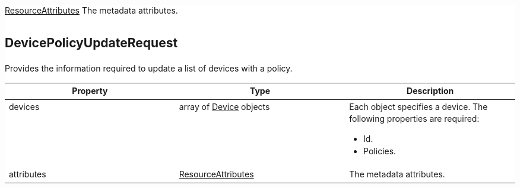 <td><a href="utility-resources.md#resourceattributes">ResourceAttributes</a></td>
<td>The metadata attributes.</td>
</tr>
</tbody>
</table>

 

## <span id="DevicePolicyUpdateRequest"></span><span id="devicepolicyupdaterequest"></span><span id="DEVICEPOLICYUPDATEREQUEST"></span>DevicePolicyUpdateRequest


Provides the information required to update a list of devices with a
policy.

<table>
<colgroup>
<col style="width: 33%" />
<col style="width: 33%" />
<col style="width: 33%" />
</colgroup>
<thead>
<tr class="header">
<th>Property</th>
<th>Type</th>
<th>Description</th>
</tr>
</thead>
<tbody>
<tr class="odd">
<td>devices</td>
<td>array of <a href="#device">Device</a> objects</td>
<td>Each object specifies a device. The following properties are required:
<ul>
<li>Id.</li>
<li>Policies.</li>
</ul></td>
</tr>
<tr class="even">
<td>attributes</td>
<td><a href="utility-resources.md#resourceattributes">ResourceAttributes</a></td>
<td>The metadata attributes.</td>
</tr>
</tbody>
</table>

 

 

 




